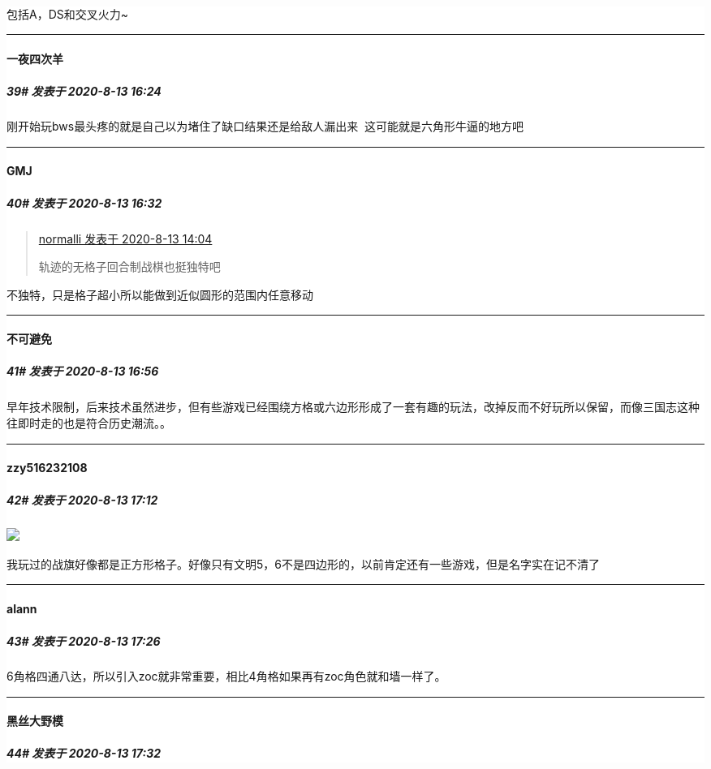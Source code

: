 
包括A，DS和交叉火力~


-----

####  一夜四次羊  
##### 39#       发表于 2020-8-13 16:24


刚开始玩bws最头疼的就是自己以为堵住了缺口结果还是给敌人漏出来  这可能就是六角形牛逼的地方吧


-----

####  GMJ  
##### 40#       发表于 2020-8-13 16:32


<blockquote><a href="httphttps://bbs.saraba1st.com/2b/forum.php?mod=redirect&amp;goto=findpost&amp;pid=48415186&amp;ptid=1954517" target="_blank">normalli 发表于 2020-8-13 14:04</a>

轨迹的无格子回合制战棋也挺独特吧</blockquote>
不独特，只是格子超小所以能做到近似圆形的范围内任意移动


-----

####  不可避免  
##### 41#       发表于 2020-8-13 16:56


早年技术限制，后来技术虽然进步，但有些游戏已经围绕方格或六边形形成了一套有趣的玩法，改掉反而不好玩所以保留，而像三国志这种往即时走的也是符合历史潮流。。


-----

####  zzy516232108  
##### 42#       发表于 2020-8-13 17:12


<img src="https://static.saraba1st.com/image/smiley/face2017/067.png" referrerpolicy="no-referrer">

我玩过的战旗好像都是正方形格子。好像只有文明5，6不是四边形的，以前肯定还有一些游戏，但是名字实在记不清了


-----

####  alann  
##### 43#       发表于 2020-8-13 17:26


6角格四通八达，所以引入zoc就非常重要，相比4角格如果再有zoc角色就和墙一样了。


-----

####  黑丝大野模  
##### 44#       发表于 2020-8-13 17:32
